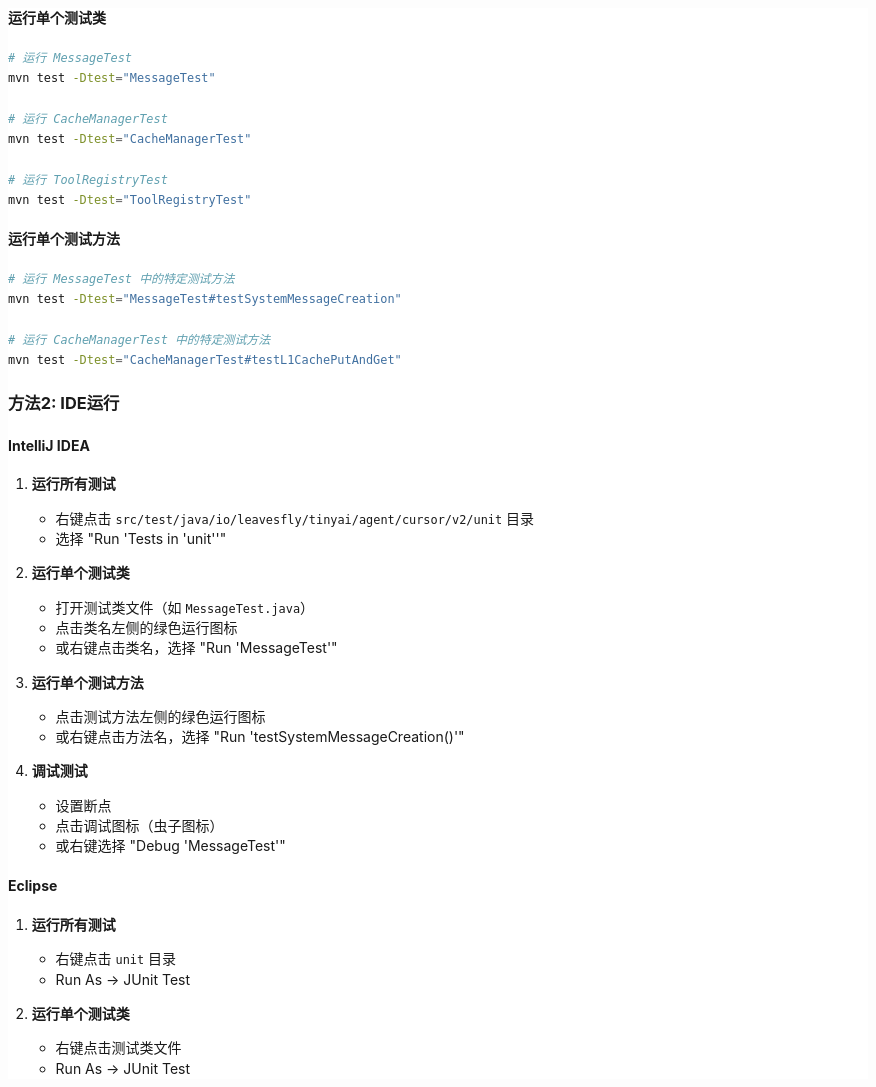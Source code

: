 #### 运行单个测试类

```bash
# 运行 MessageTest
mvn test -Dtest="MessageTest"

# 运行 CacheManagerTest
mvn test -Dtest="CacheManagerTest"

# 运行 ToolRegistryTest
mvn test -Dtest="ToolRegistryTest"
```

#### 运行单个测试方法

```bash
# 运行 MessageTest 中的特定测试方法
mvn test -Dtest="MessageTest#testSystemMessageCreation"

# 运行 CacheManagerTest 中的特定测试方法
mvn test -Dtest="CacheManagerTest#testL1CachePutAndGet"
```

### 方法2: IDE运行

#### IntelliJ IDEA

1. **运行所有测试**
   - 右键点击 `src/test/java/io/leavesfly/tinyai/agent/cursor/v2/unit` 目录
   - 选择 "Run 'Tests in 'unit''"

2. **运行单个测试类**
   - 打开测试类文件（如 `MessageTest.java`）
   - 点击类名左侧的绿色运行图标
   - 或右键点击类名，选择 "Run 'MessageTest'"

3. **运行单个测试方法**
   - 点击测试方法左侧的绿色运行图标
   - 或右键点击方法名，选择 "Run 'testSystemMessageCreation()'"

4. **调试测试**
   - 设置断点
   - 点击调试图标（虫子图标）
   - 或右键选择 "Debug 'MessageTest'"

#### Eclipse

1. **运行所有测试**
   - 右键点击 `unit` 目录
   - Run As → JUnit Test

2. **运行单个测试类**
   - 右键点击测试类文件
   - Run As → JUnit Test

